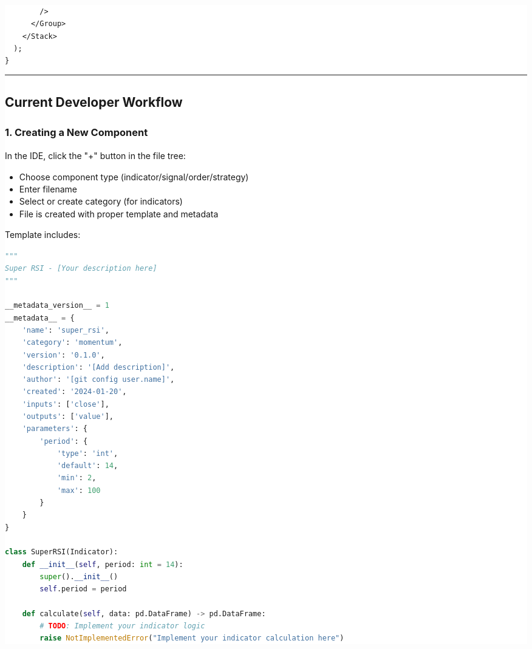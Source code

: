 ```
        />
      </Group>
    </Stack>
  );
}
```

---

## Current Developer Workflow

### 1. Creating a New Component

In the IDE, click the "+" button in the file tree:
- Choose component type (indicator/signal/order/strategy)
- Enter filename
- Select or create category (for indicators)
- File is created with proper template and metadata

Template includes:
```python
"""
Super RSI - [Your description here]
"""

__metadata_version__ = 1
__metadata__ = {
    'name': 'super_rsi',
    'category': 'momentum',
    'version': '0.1.0',
    'description': '[Add description]',
    'author': '[git config user.name]',
    'created': '2024-01-20',
    'inputs': ['close'],
    'outputs': ['value'],
    'parameters': {
        'period': {
            'type': 'int',
            'default': 14,
            'min': 2,
            'max': 100
        }
    }
}

class SuperRSI(Indicator):
    def __init__(self, period: int = 14):
        super().__init__()
        self.period = period
    
    def calculate(self, data: pd.DataFrame) -> pd.DataFrame:
        # TODO: Implement your indicator logic
        raise NotImplementedError("Implement your indicator calculation here")
```
